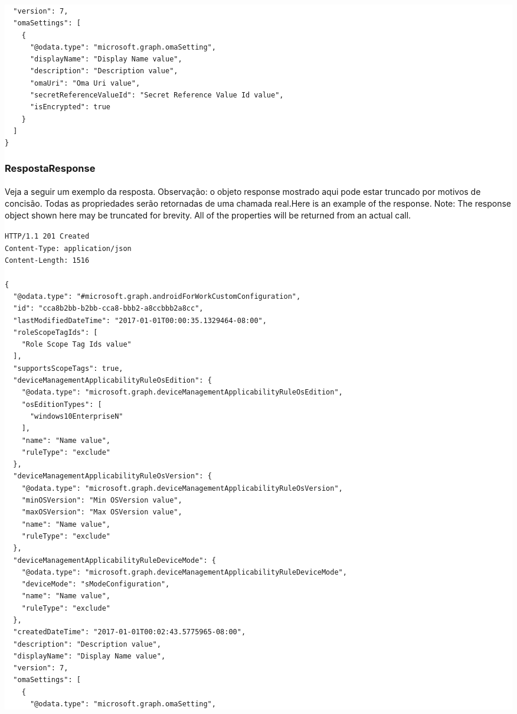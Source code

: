 ``` http
  "version": 7,
  "omaSettings": [
    {
      "@odata.type": "microsoft.graph.omaSetting",
      "displayName": "Display Name value",
      "description": "Description value",
      "omaUri": "Oma Uri value",
      "secretReferenceValueId": "Secret Reference Value Id value",
      "isEncrypted": true
    }
  ]
}
```

### <a name="response"></a><span data-ttu-id="e48f3-189">Resposta</span><span class="sxs-lookup"><span data-stu-id="e48f3-189">Response</span></span>
<span data-ttu-id="e48f3-p114">Veja a seguir um exemplo da resposta. Observação: o objeto response mostrado aqui pode estar truncado por motivos de concisão. Todas as propriedades serão retornadas de uma chamada real.</span><span class="sxs-lookup"><span data-stu-id="e48f3-p114">Here is an example of the response. Note: The response object shown here may be truncated for brevity. All of the properties will be returned from an actual call.</span></span>
``` http
HTTP/1.1 201 Created
Content-Type: application/json
Content-Length: 1516

{
  "@odata.type": "#microsoft.graph.androidForWorkCustomConfiguration",
  "id": "cca8b2bb-b2bb-cca8-bbb2-a8ccbbb2a8cc",
  "lastModifiedDateTime": "2017-01-01T00:00:35.1329464-08:00",
  "roleScopeTagIds": [
    "Role Scope Tag Ids value"
  ],
  "supportsScopeTags": true,
  "deviceManagementApplicabilityRuleOsEdition": {
    "@odata.type": "microsoft.graph.deviceManagementApplicabilityRuleOsEdition",
    "osEditionTypes": [
      "windows10EnterpriseN"
    ],
    "name": "Name value",
    "ruleType": "exclude"
  },
  "deviceManagementApplicabilityRuleOsVersion": {
    "@odata.type": "microsoft.graph.deviceManagementApplicabilityRuleOsVersion",
    "minOSVersion": "Min OSVersion value",
    "maxOSVersion": "Max OSVersion value",
    "name": "Name value",
    "ruleType": "exclude"
  },
  "deviceManagementApplicabilityRuleDeviceMode": {
    "@odata.type": "microsoft.graph.deviceManagementApplicabilityRuleDeviceMode",
    "deviceMode": "sModeConfiguration",
    "name": "Name value",
    "ruleType": "exclude"
  },
  "createdDateTime": "2017-01-01T00:02:43.5775965-08:00",
  "description": "Description value",
  "displayName": "Display Name value",
  "version": 7,
  "omaSettings": [
    {
      "@odata.type": "microsoft.graph.omaSetting",
```